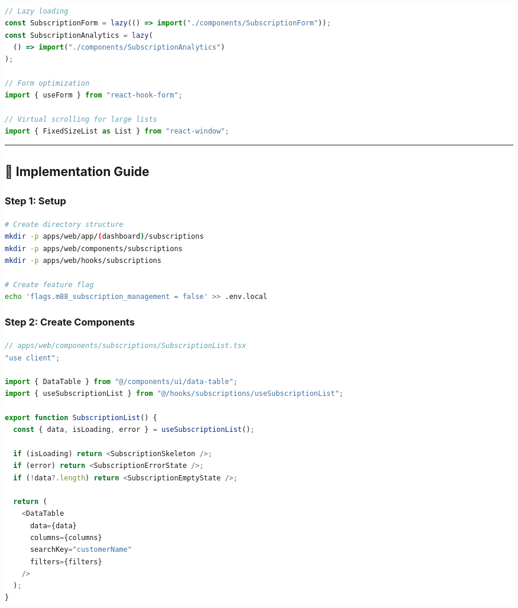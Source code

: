 ```typescript
// Lazy loading
const SubscriptionForm = lazy(() => import("./components/SubscriptionForm"));
const SubscriptionAnalytics = lazy(
  () => import("./components/SubscriptionAnalytics")
);

// Form optimization
import { useForm } from "react-hook-form";

// Virtual scrolling for large lists
import { FixedSizeList as List } from "react-window";
```

---

## 🚀 Implementation Guide

### Step 1: Setup

```bash
# Create directory structure
mkdir -p apps/web/app/(dashboard)/subscriptions
mkdir -p apps/web/components/subscriptions
mkdir -p apps/web/hooks/subscriptions

# Create feature flag
echo 'flags.m88_subscription_management = false' >> .env.local
```

### Step 2: Create Components

```typescript
// apps/web/components/subscriptions/SubscriptionList.tsx
"use client";

import { DataTable } from "@/components/ui/data-table";
import { useSubscriptionList } from "@/hooks/subscriptions/useSubscriptionList";

export function SubscriptionList() {
  const { data, isLoading, error } = useSubscriptionList();

  if (isLoading) return <SubscriptionSkeleton />;
  if (error) return <SubscriptionErrorState />;
  if (!data?.length) return <SubscriptionEmptyState />;

  return (
    <DataTable
      data={data}
      columns={columns}
      searchKey="customerName"
      filters={filters}
    />
  );
}
```
